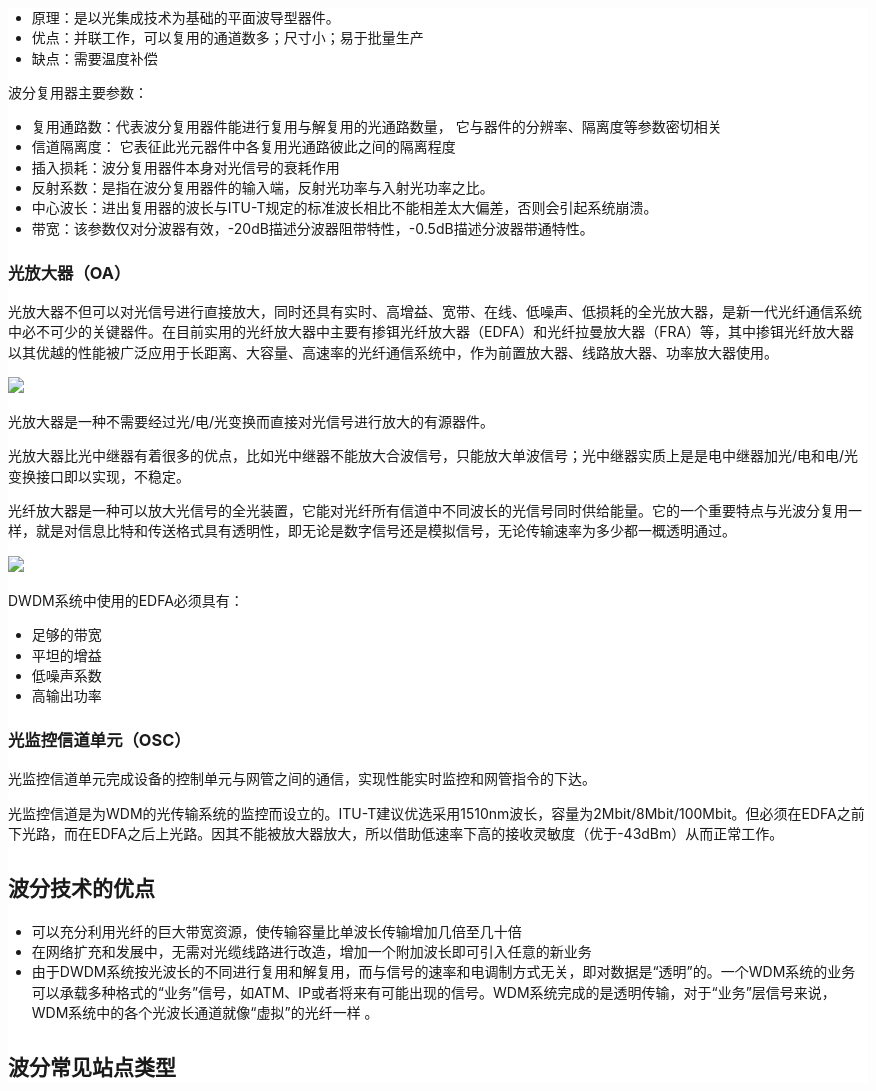 * 原理：是以光集成技术为基础的平面波导型器件。
* 优点：并联工作，可以复用的通道数多；尺寸小；易于批量生产
* 缺点：需要温度补偿

波分复用器主要参数：
* 复用通路数：代表波分复用器件能进行复用与解复用的光通路数量， 它与器件的分辨率、隔离度等参数密切相关
* 信道隔离度： 它表征此光元器件中各复用光通路彼此之间的隔离程度
* 插入损耗：波分复用器件本身对光信号的衰耗作用
* 反射系数：是指在波分复用器件的输入端，反射光功率与入射光功率之比。
* 中心波长：进出复用器的波长与ITU-T规定的标准波长相比不能相差太大偏差，否则会引起系统崩溃。
* 带宽：该参数仅对分波器有效，-20dB描述分波器阻带特性，-0.5dB描述分波器带通特性。






### 光放大器（OA）
光放大器不但可以对光信号进行直接放大，同时还具有实时、高增益、宽带、在线、低噪声、低损耗的全光放大器，是新一代光纤通信系统中必不可少的关键器件。在目前实用的光纤放大器中主要有掺铒光纤放大器（EDFA）和光纤拉曼放大器（FRA）等，其中掺铒光纤放大器以其优越的性能被广泛应用于长距离、大容量、高速率的光纤通信系统中，作为前置放大器、线路放大器、功率放大器使用。

![](http://ww1.sinaimg.cn/large/006eDJDNly1g50ka68286j30pj081dh8.jpg)

光放大器是一种不需要经过光/电/光变换而直接对光信号进行放大的有源器件。

光放大器比光中继器有着很多的优点，比如光中继器不能放大合波信号，只能放大单波信号；光中继器实质上是是电中继器加光/电和电/光变换接口即以实现，不稳定。

光纤放大器是一种可以放大光信号的全光装置，它能对光纤所有信道中不同波长的光信号同时供给能量。它的一个重要特点与光波分复用一样，就是对信息比特和传送格式具有透明性，即无论是数字信号还是模拟信号，无论传输速率为多少都一概透明通过。


![](http://ww1.sinaimg.cn/large/006eDJDNly1g50kfrv44wj30qt0c6dh3.jpg)

DWDM系统中使用的EDFA必须具有：
* 足够的带宽
* 平坦的增益
* 低噪声系数
* 高输出功率






### 光监控信道单元（OSC）
光监控信道单元完成设备的控制单元与网管之间的通信，实现性能实时监控和网管指令的下达。

光监控信道是为WDM的光传输系统的监控而设立的。ITU-T建议优选采用1510nm波长，容量为2Mbit/8Mbit/100Mbit。但必须在EDFA之前下光路，而在EDFA之后上光路。因其不能被放大器放大，所以借助低速率下高的接收灵敏度（优于-43dBm）从而正常工作。

##  波分技术的优点
* 可以充分利用光纤的巨大带宽资源，使传输容量比单波长传输增加几倍至几十倍
* 在网络扩充和发展中，无需对光缆线路进行改造，增加一个附加波长即可引入任意的新业务
* 由于DWDM系统按光波长的不同进行复用和解复用，而与信号的速率和电调制方式无关，即对数据是“透明”的。一个WDM系统的业务可以承载多种格式的“业务”信号，如ATM、IP或者将来有可能出现的信号。WDM系统完成的是透明传输，对于“业务”层信号来说，WDM系统中的各个光波长通道就像“虚拟”的光纤一样 。


## 波分常见站点类型

